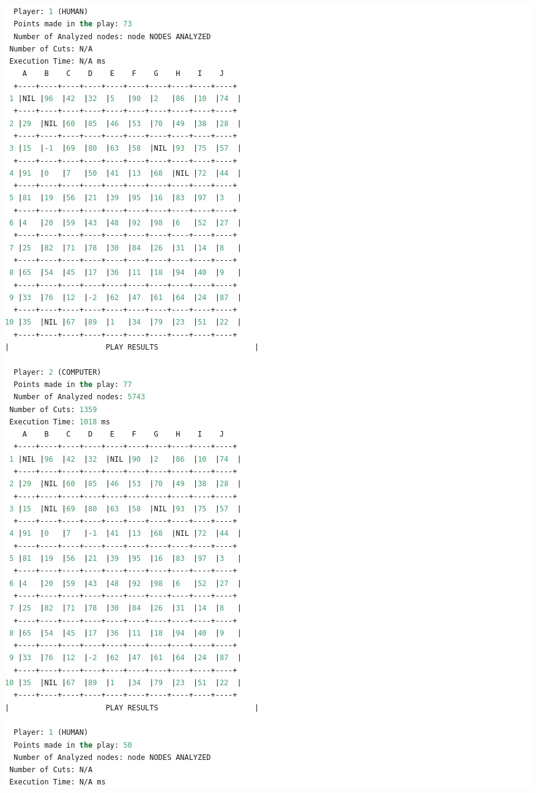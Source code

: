 ```lisp
  Player: 1 (HUMAN)                                       
  Points made in the play: 73                            
  Number of Analyzed nodes: node NODES ANALYZED                           
 Number of Cuts: N/A                                  
 Execution Time: N/A ms                             
    A    B    C    D    E    F    G    H    I    J
  +----+----+----+----+----+----+----+----+----+----+
 1 |NIL |96  |42  |32  |5   |90  |2   |86  |10  |74  |
  +----+----+----+----+----+----+----+----+----+----+
 2 |29  |NIL |60  |85  |46  |53  |70  |49  |38  |28  |
  +----+----+----+----+----+----+----+----+----+----+
 3 |15  |-1  |69  |80  |63  |58  |NIL |93  |75  |57  |
  +----+----+----+----+----+----+----+----+----+----+
 4 |91  |0   |7   |50  |41  |13  |68  |NIL |72  |44  |
  +----+----+----+----+----+----+----+----+----+----+
 5 |81  |19  |56  |21  |39  |95  |16  |83  |97  |3   |
  +----+----+----+----+----+----+----+----+----+----+
 6 |4   |20  |59  |43  |48  |92  |98  |6   |52  |27  |
  +----+----+----+----+----+----+----+----+----+----+
 7 |25  |82  |71  |78  |30  |84  |26  |31  |14  |8   |
  +----+----+----+----+----+----+----+----+----+----+
 8 |65  |54  |45  |17  |36  |11  |18  |94  |40  |9   |
  +----+----+----+----+----+----+----+----+----+----+
 9 |33  |76  |12  |-2  |62  |47  |61  |64  |24  |87  |
  +----+----+----+----+----+----+----+----+----+----+
10 |35  |NIL |67  |89  |1   |34  |79  |23  |51  |22  |
  +----+----+----+----+----+----+----+----+----+----+
|                      PLAY RESULTS                      | 
                                                       
  Player: 2 (COMPUTER)                                       
  Points made in the play: 77                            
  Number of Analyzed nodes: 5743                           
 Number of Cuts: 1359                                   
 Execution Time: 1018 ms                               
    A    B    C    D    E    F    G    H    I    J
  +----+----+----+----+----+----+----+----+----+----+
 1 |NIL |96  |42  |32  |NIL |90  |2   |86  |10  |74  |
  +----+----+----+----+----+----+----+----+----+----+
 2 |29  |NIL |60  |85  |46  |53  |70  |49  |38  |28  |
  +----+----+----+----+----+----+----+----+----+----+
 3 |15  |NIL |69  |80  |63  |58  |NIL |93  |75  |57  |
  +----+----+----+----+----+----+----+----+----+----+
 4 |91  |0   |7   |-1  |41  |13  |68  |NIL |72  |44  |
  +----+----+----+----+----+----+----+----+----+----+
 5 |81  |19  |56  |21  |39  |95  |16  |83  |97  |3   |
  +----+----+----+----+----+----+----+----+----+----+
 6 |4   |20  |59  |43  |48  |92  |98  |6   |52  |27  |
  +----+----+----+----+----+----+----+----+----+----+
 7 |25  |82  |71  |78  |30  |84  |26  |31  |14  |8   |
  +----+----+----+----+----+----+----+----+----+----+
 8 |65  |54  |45  |17  |36  |11  |18  |94  |40  |9   |
  +----+----+----+----+----+----+----+----+----+----+
 9 |33  |76  |12  |-2  |62  |47  |61  |64  |24  |87  |
  +----+----+----+----+----+----+----+----+----+----+
10 |35  |NIL |67  |89  |1   |34  |79  |23  |51  |22  |
  +----+----+----+----+----+----+----+----+----+----+
|                      PLAY RESULTS                      | 
                                                       
  Player: 1 (HUMAN)                                       
  Points made in the play: 50                            
  Number of Analyzed nodes: node NODES ANALYZED                           
 Number of Cuts: N/A                                  
 Execution Time: N/A ms                             
```